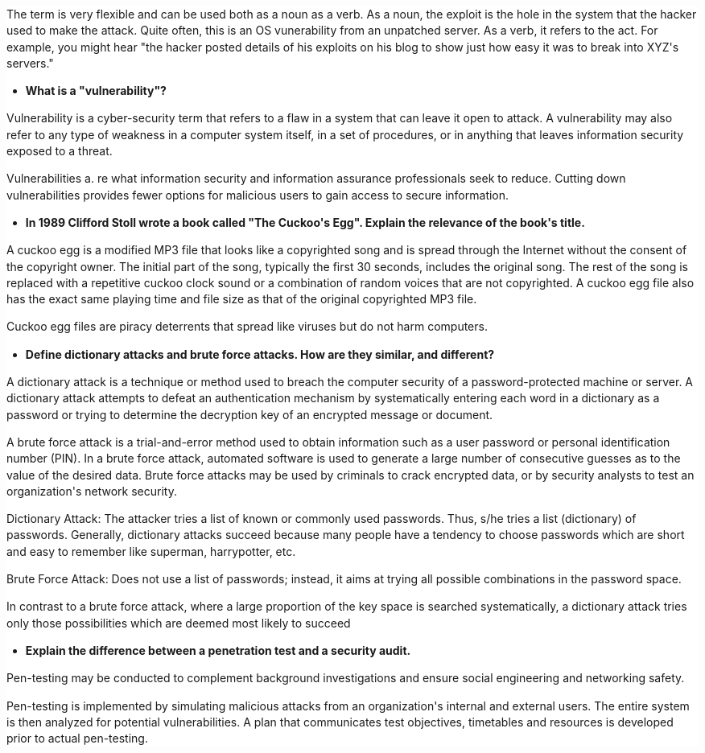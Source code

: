 The term is very flexible and can be used both as a noun as a verb. As a noun, the exploit is the hole in the system that the hacker used to make the attack. Quite often, this is an OS vunerability from an unpatched server. As a verb, it refers to the act. For example, you might hear "the hacker posted details of his exploits on his blog to show just how easy it was to break into XYZ's servers."

- **What is a "vulnerability"?**

Vulnerability is a cyber-security term that refers to a flaw in a system that can leave it open to attack. A vulnerability may also refer to any type of weakness in a computer system itself, in a set of procedures, or in anything that leaves information security exposed to a threat.

Vulnerabilities a. re what information security and information assurance professionals seek to reduce. Cutting down vulnerabilities provides fewer options for malicious users to gain access to secure information.

- **In 1989 Clifford Stoll wrote a book called "The Cuckoo's Egg". Explain the relevance of the book's title.**

A cuckoo egg is a modified MP3 file that looks like a copyrighted song and is spread through the Internet without the consent of the copyright owner. The initial part of the song, typically the first 30 seconds, includes the original song. The rest of the song is replaced with a repetitive cuckoo clock sound or a combination of random voices that are not copyrighted. A cuckoo egg file also has the exact same playing time and file size as that of the original copyrighted MP3 file.

Cuckoo egg files are piracy deterrents that spread like viruses but do not harm computers.

- **Define dictionary attacks and brute force attacks. How are they similar, and different?**

A dictionary attack is a technique or method used to breach the computer security of a password-protected machine or server. A dictionary attack attempts to defeat an authentication mechanism by systematically entering each word in a dictionary as a password or trying to determine the decryption key of an encrypted message or document. 

A brute force attack is a trial-and-error method used to obtain information such as a user password or personal identification number (PIN). In a brute force attack, automated software is used to generate a large number of consecutive guesses as to the value of the desired data. Brute force attacks may be used by criminals to crack encrypted data, or by security analysts to test an organization's network security. 

Dictionary Attack: The attacker tries a list of known or commonly used passwords. Thus, s/he tries a list (dictionary) of passwords. Generally, dictionary attacks succeed because many people have a tendency to choose passwords which are short and easy to remember like superman, harrypotter, etc.

Brute Force Attack: Does not use a list of passwords; instead, it aims at trying all possible combinations in the password space.

In contrast to a brute force attack, where a large proportion of the key space is searched systematically, a dictionary attack tries only those possibilities which are deemed most likely to succeed

- **Explain the difference between a penetration test and a security audit.**

Pen-testing may be conducted to complement background investigations and ensure social engineering and networking safety.

Pen-testing is implemented by simulating malicious attacks from an organization's internal and external users. The entire system is then analyzed for potential vulnerabilities. A plan that communicates test objectives, timetables and resources is developed prior to actual pen-testing.
